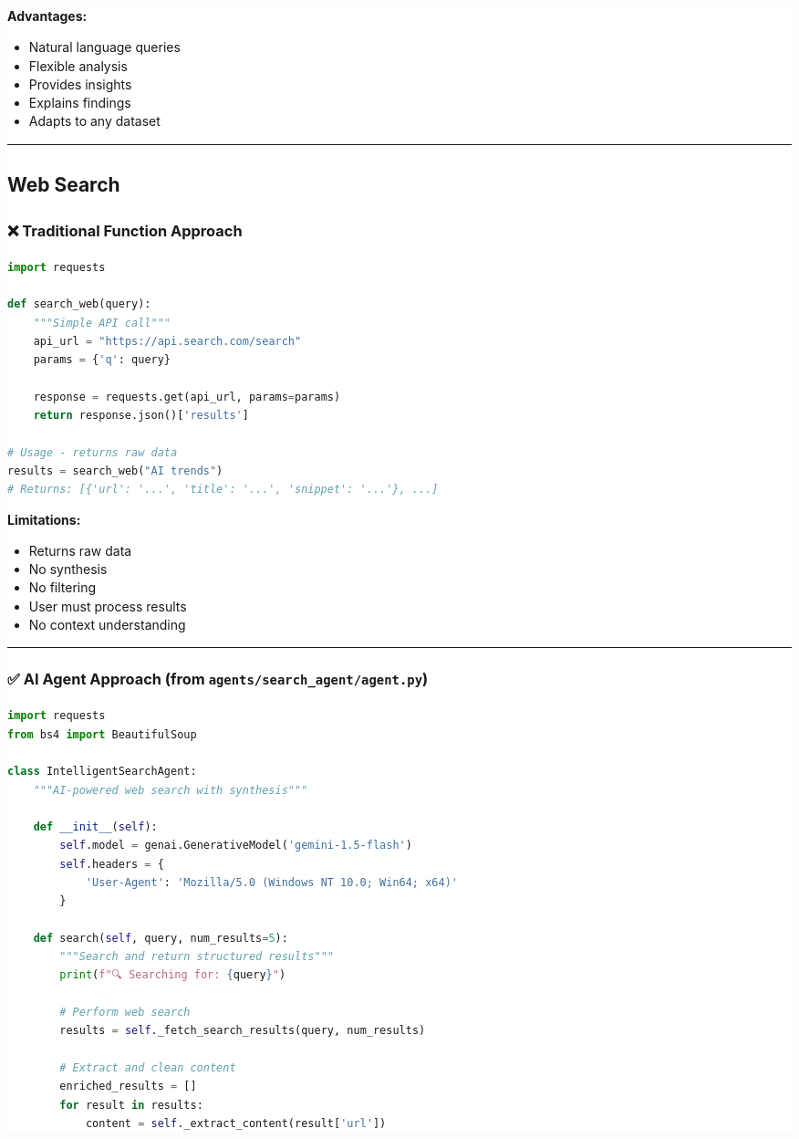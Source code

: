 **Advantages:**
- Natural language queries
- Flexible analysis
- Provides insights
- Explains findings
- Adapts to any dataset

---

## Web Search

### ❌ Traditional Function Approach

```python
import requests

def search_web(query):
    """Simple API call"""
    api_url = "https://api.search.com/search"
    params = {'q': query}
    
    response = requests.get(api_url, params=params)
    return response.json()['results']

# Usage - returns raw data
results = search_web("AI trends")
# Returns: [{'url': '...', 'title': '...', 'snippet': '...'}, ...]
```

**Limitations:**
- Returns raw data
- No synthesis
- No filtering
- User must process results
- No context understanding

---

### ✅ AI Agent Approach (from `agents/search_agent/agent.py`)

```python
import requests
from bs4 import BeautifulSoup

class IntelligentSearchAgent:
    """AI-powered web search with synthesis"""
    
    def __init__(self):
        self.model = genai.GenerativeModel('gemini-1.5-flash')
        self.headers = {
            'User-Agent': 'Mozilla/5.0 (Windows NT 10.0; Win64; x64)'
        }
    
    def search(self, query, num_results=5):
        """Search and return structured results"""
        print(f"🔍 Searching for: {query}")
        
        # Perform web search
        results = self._fetch_search_results(query, num_results)
        
        # Extract and clean content
        enriched_results = []
        for result in results:
            content = self._extract_content(result['url'])
```